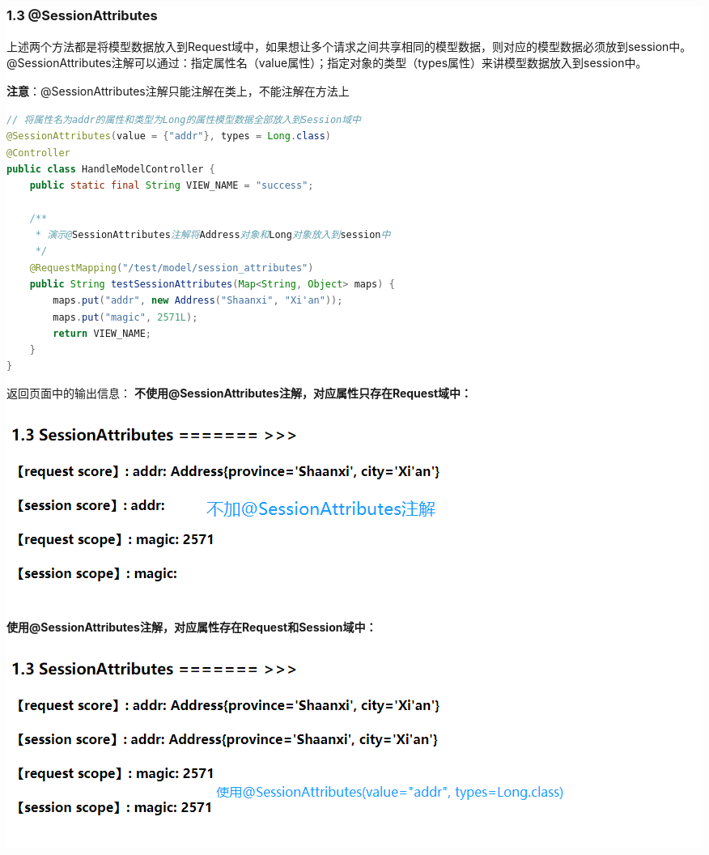 ```xml
```

### 1.3 @SessionAttributes
上述两个方法都是将模型数据放入到Request域中，如果想让多个请求之间共享相同的模型数据，则对应的模型数据必须放到session中。
@SessionAttributes注解可以通过：指定属性名（value属性）；指定对象的类型（types属性）来讲模型数据放入到session中。

**注意**：@SessionAttributes注解只能注解在类上，不能注解在方法上

```java
// 将属性名为addr的属性和类型为Long的属性模型数据全部放入到Session域中
@SessionAttributes(value = {"addr"}, types = Long.class)
@Controller
public class HandleModelController {
    public static final String VIEW_NAME = "success";
    
    /**
     * 演示@SessionAttributes注解将Address对象和Long对象放入到session中
     */
    @RequestMapping("/test/model/session_attributes")
    public String testSessionAttributes(Map<String, Object> maps) {
        maps.put("addr", new Address("Shaanxi", "Xi'an"));
        maps.put("magic", 2571L);
        return VIEW_NAME;
    }
}
```
返回页面中的输出信息：
**不使用@SessionAttributes注解，对应属性只存在Request域中：**

![](imgs/SessionAttributes_1.png)

**使用@SessionAttributes注解，对应属性存在Request和Session域中：**

![](imgs/SessionAttributes_2.png)
